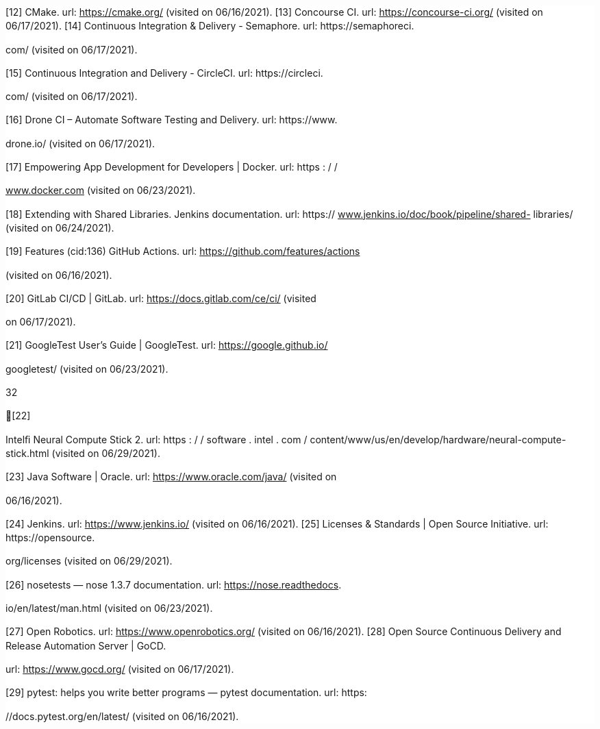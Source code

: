 [12] CMake. url: https://cmake.org/ (visited on 06/16/2021).
[13] Concourse CI. url: https://concourse-ci.org/ (visited on 06/17/2021).
[14] Continuous Integration & Delivery - Semaphore. url: https://semaphoreci.

com/ (visited on 06/17/2021).

[15] Continuous Integration and Delivery - CircleCI. url: https://circleci.

com/ (visited on 06/17/2021).

[16] Drone CI – Automate Software Testing and Delivery. url: https://www.

drone.io/ (visited on 06/17/2021).

[17] Empowering App Development for Developers | Docker. url: https : / /

www.docker.com (visited on 06/23/2021).

[18] Extending with Shared Libraries. Jenkins documentation. url: https://
www.jenkins.io/doc/book/pipeline/shared- libraries/ (visited on
06/24/2021).

[19] Features (cid:136) GitHub Actions. url: https://github.com/features/actions

(visited on 06/16/2021).

[20] GitLab CI/CD | GitLab. url: https://docs.gitlab.com/ce/ci/ (visited

on 06/17/2021).

[21] GoogleTest User’s Guide | GoogleTest. url: https://google.github.io/

googletest/ (visited on 06/23/2021).

32

[22]

Intelﬁ Neural Compute Stick 2. url: https : / / software . intel . com /
content/www/us/en/develop/hardware/neural-compute-stick.html
(visited on 06/29/2021).

[23] Java Software | Oracle. url: https://www.oracle.com/java/ (visited on

06/16/2021).

[24] Jenkins. url: https://www.jenkins.io/ (visited on 06/16/2021).
[25] Licenses & Standards | Open Source Initiative. url: https://opensource.

org/licenses (visited on 06/29/2021).

[26] nosetests — nose 1.3.7 documentation. url: https://nose.readthedocs.

io/en/latest/man.html (visited on 06/23/2021).

[27] Open Robotics. url: https://www.openrobotics.org/ (visited on 06/16/2021).
[28] Open Source Continuous Delivery and Release Automation Server | GoCD.

url: https://www.gocd.org/ (visited on 06/17/2021).

[29] pytest: helps you write better programs — pytest documentation. url: https:

//docs.pytest.org/en/latest/ (visited on 06/16/2021).
